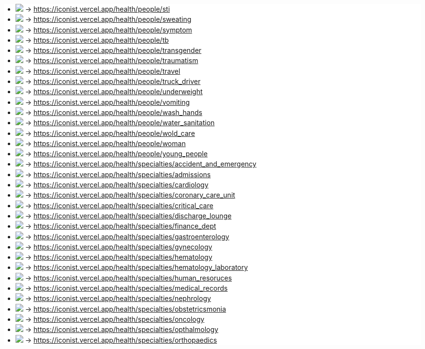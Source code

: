 - ![](https://iconist.vercel.app/health/people/sti) → https://iconist.vercel.app/health/people/sti
- ![](https://iconist.vercel.app/health/people/sweating) → https://iconist.vercel.app/health/people/sweating
- ![](https://iconist.vercel.app/health/people/symptom) → https://iconist.vercel.app/health/people/symptom
- ![](https://iconist.vercel.app/health/people/tb) → https://iconist.vercel.app/health/people/tb
- ![](https://iconist.vercel.app/health/people/transgender) → https://iconist.vercel.app/health/people/transgender
- ![](https://iconist.vercel.app/health/people/traumatism) → https://iconist.vercel.app/health/people/traumatism
- ![](https://iconist.vercel.app/health/people/travel) → https://iconist.vercel.app/health/people/travel
- ![](https://iconist.vercel.app/health/people/truck_driver) → https://iconist.vercel.app/health/people/truck_driver
- ![](https://iconist.vercel.app/health/people/underweight) → https://iconist.vercel.app/health/people/underweight
- ![](https://iconist.vercel.app/health/people/vomiting) → https://iconist.vercel.app/health/people/vomiting
- ![](https://iconist.vercel.app/health/people/wash_hands) → https://iconist.vercel.app/health/people/wash_hands
- ![](https://iconist.vercel.app/health/people/water_sanitation) → https://iconist.vercel.app/health/people/water_sanitation
- ![](https://iconist.vercel.app/health/people/wold_care) → https://iconist.vercel.app/health/people/wold_care
- ![](https://iconist.vercel.app/health/people/woman) → https://iconist.vercel.app/health/people/woman
- ![](https://iconist.vercel.app/health/people/young_people) → https://iconist.vercel.app/health/people/young_people
- ![](https://iconist.vercel.app/health/specialties/accident_and_emergency) → https://iconist.vercel.app/health/specialties/accident_and_emergency
- ![](https://iconist.vercel.app/health/specialties/admissions) → https://iconist.vercel.app/health/specialties/admissions
- ![](https://iconist.vercel.app/health/specialties/cardiology) → https://iconist.vercel.app/health/specialties/cardiology
- ![](https://iconist.vercel.app/health/specialties/coronary_care_unit) → https://iconist.vercel.app/health/specialties/coronary_care_unit
- ![](https://iconist.vercel.app/health/specialties/critical_care) → https://iconist.vercel.app/health/specialties/critical_care
- ![](https://iconist.vercel.app/health/specialties/discharge_lounge) → https://iconist.vercel.app/health/specialties/discharge_lounge
- ![](https://iconist.vercel.app/health/specialties/finance_dept) → https://iconist.vercel.app/health/specialties/finance_dept
- ![](https://iconist.vercel.app/health/specialties/gastroenterology) → https://iconist.vercel.app/health/specialties/gastroenterology
- ![](https://iconist.vercel.app/health/specialties/gynecology) → https://iconist.vercel.app/health/specialties/gynecology
- ![](https://iconist.vercel.app/health/specialties/hematology) → https://iconist.vercel.app/health/specialties/hematology
- ![](https://iconist.vercel.app/health/specialties/hematology_laboratory) → https://iconist.vercel.app/health/specialties/hematology_laboratory
- ![](https://iconist.vercel.app/health/specialties/human_resoruces) → https://iconist.vercel.app/health/specialties/human_resoruces
- ![](https://iconist.vercel.app/health/specialties/medical_records) → https://iconist.vercel.app/health/specialties/medical_records
- ![](https://iconist.vercel.app/health/specialties/nephrology) → https://iconist.vercel.app/health/specialties/nephrology
- ![](https://iconist.vercel.app/health/specialties/obstetricsmonia) → https://iconist.vercel.app/health/specialties/obstetricsmonia
- ![](https://iconist.vercel.app/health/specialties/oncology) → https://iconist.vercel.app/health/specialties/oncology
- ![](https://iconist.vercel.app/health/specialties/opthalmology) → https://iconist.vercel.app/health/specialties/opthalmology
- ![](https://iconist.vercel.app/health/specialties/orthopaedics) → https://iconist.vercel.app/health/specialties/orthopaedics